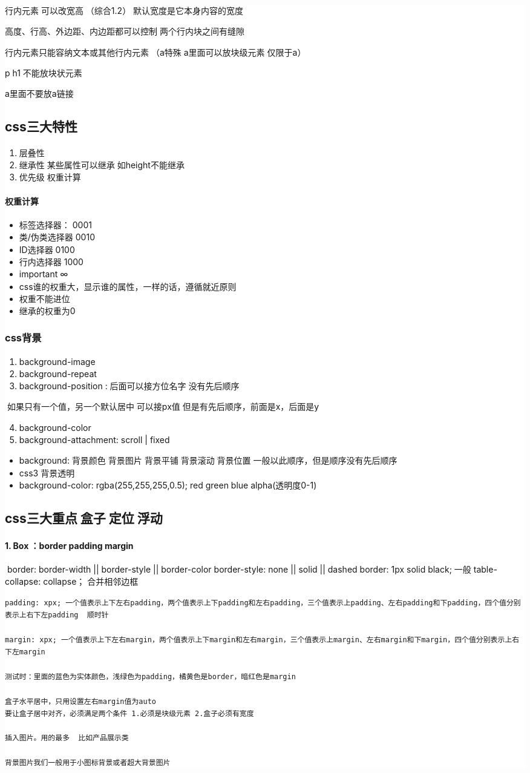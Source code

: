行内元素  可以改宽高 （综合1.2） 默认宽度是它本身内容的宽度

高度、行高、外边距、内边距都可以控制  两个行内块之间有缝隙


行内元素只能容纳文本或其他行内元素 （a特殊 a里面可以放块级元素 仅限于a）

p h1 不能放块状元素

a里面不要放a链接

## css三大特性

1. 层叠性
2. 继承性   某些属性可以继承   如height不能继承
3. 优先级   权重计算

#### 权重计算

- 标签选择器：  0001
- 类/伪类选择器 0010
- ID选择器	  0100
- 行内选择器	  1000
- important     ∞
- css谁的权重大，显示谁的属性，一样的话，遵循就近原则
- 权重不能进位
- 继承的权重为0

### css背景

1. background-image
2. background-repeat
3. background-position :   后面可以接方位名字 没有先后顺序

​                          如果只有一个值，另一个默认居中
                          可以接px值  但是有先后顺序，前面是x，后面是y

4. background-color
5. background-attachment: scroll | fixed

- background: 背景颜色 背景图片 背景平铺 背景滚动 背景位置 一般以此顺序，但是顺序没有先后顺序
- css3 背景透明
- background-color: rgba(255,255,255,0.5); red green blue alpha(透明度0-1)

## css三大重点  盒子  定位  浮动

#### 1. Box ：border padding margin

​           border: border-width || border-style || border-color
           border-style: none || solid || dashed
           border: 1px solid black; 一般
           table-collapse: collapse； 合并相邻边框

```
padding: xpx; 一个值表示上下左右padding，两个值表示上下padding和左右padding，三个值表示上padding、左右padding和下padding，四个值分别表示上右下左padding  顺时针

margin: xpx; 一个值表示上下左右margin，两个值表示上下margin和左右margin，三个值表示上margin、左右margin和下margin，四个值分别表示上右下左margin

测试时：里面的蓝色为实体颜色，浅绿色为padding，橘黄色是border，暗红色是margin

盒子水平居中，只用设置左右margin值为auto
要让盒子居中对齐，必须满足两个条件 1.必须是块级元素 2.盒子必须有宽度

插入图片。用的最多  比如产品展示类

背景图片我们一般用于小图标背景或者超大背景图片

```